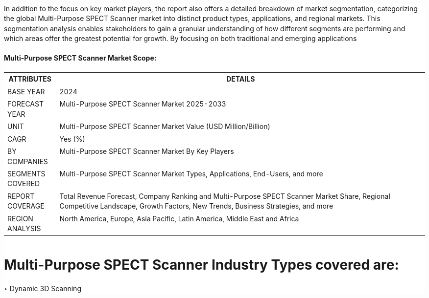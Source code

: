 In addition to the focus on key market players, the report also offers a detailed breakdown of market segmentation, categorizing the global Multi-Purpose SPECT Scanner market into distinct product types, applications, and regional markets. This segmentation analysis enables stakeholders to gain a granular understanding of how different segments are performing and which areas offer the greatest potential for growth. By focusing on both traditional and emerging applications

<h4>Multi-Purpose SPECT Scanner Market Scope:</h4>
<table>
<tr>
<th>ATTRIBUTES</th>
<th>DETAILS</th>
</tr>
<tr>
<td>BASE YEAR</td>
<td>2024</td>
</tr>
<tr>
<td>FORECAST YEAR</td>
<td>Multi-Purpose SPECT Scanner Market 2025-2033</td>
</tr>
<tr>
<td>UNIT</td>
<td>Multi-Purpose SPECT Scanner Market Value (USD Million/Billion)</td>
<tr>
<td>CAGR</td>
<td>Yes (%)</td>
</tr>
</tr>
<tr>
<td>BY COMPANIES</td>
<td>Multi-Purpose SPECT Scanner Market By Key Players</td>
</tr>
<tr>
<td>SEGMENTS COVERED</td>
<td>Multi-Purpose SPECT Scanner Market Types, Applications, End-Users, and more</td>
</tr>
<tr>
<td>REPORT COVERAGE</td>
<td>Total Revenue Forecast, Company Ranking and Multi-Purpose SPECT Scanner Market Share, Regional Competitive Landscape, Growth Factors, New Trends, Business Strategies, and more</td>
</tr>
<tr>
<td>REGION ANALYSIS</td>
<td>North America, Europe, Asia Pacific, Latin America, Middle East and Africa</td>
</tr>
</table>

# <strong>Multi-Purpose SPECT Scanner Industry Types covered are:</strong>

‣ Dynamic 3D Scanning
